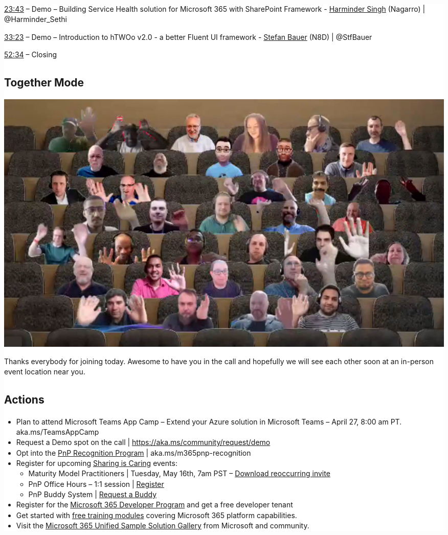 [23:43](https://youtu.be/AJ-zFICSyXY?t=1423) – Demo – Building Service Health solution for Microsoft 365 with SharePoint Framework - [Harminder Singh](https://ineleccom-my.sharepoint.com/personal/andrb_inelec_com/Documents/Desktop/SharePoint%20Videos/April%2020%20-%20SPFx%20Client-side%20call/Harminder%20Singh) (Nagarro) \| @Harminder_Sethi

[33:23](https://youtu.be/AJ-zFICSyXY?t=2003) – Demo – Introduction to hTWOo v2.0 - a better Fluent UI framework - [Stefan Bauer](https://ineleccom-my.sharepoint.com/personal/andrb_inelec_com/Documents/Desktop/SharePoint%20Videos/April%2020%20-%20SPFx%20Client-side%20call/Stefan%20Bauer) (N8D) \| @StfBauer

[52:34](https://youtu.be/AJ-zFICSyXY?t=3154) – Closing


## Together Mode

![together-230420.png](images/together-230420.png)

Thanks everybody for joining today. Awesome to have you in the call and hopefully we will see each other soon at an in-person event location near you.

## Actions

* Plan to attend Microsoft Teams App Camp – Extend your Azure solution in Microsoft Teams – April 27, 8:00 am PT. aka.ms/TeamsAppCamp
* Request a Demo spot on the call \| <https://aka.ms/community/request/demo>
* Opt into the [PnP Recognition Program](https://aka.ms/m365pnp-recognition) \| aka.ms/m365pnp-recognition
* Register for upcoming [Sharing is Caring](https://pnp.github.io/sharing-is-caring/) events:
    * Maturity Model Practitioners \| Tuesday, May 16th, 7am PST – [Download reoccurring invite](https://aka.ms/mm4m365/invite)
    * PnP Office Hours – 1:1 session \| [Register](https://outlook.office365.com/owa/calendar/PnPSharingisCaring@warner.digital/bookings/)
    * PnP Buddy System \| [Request a Buddy](https://forms.office.com/Pages/ResponsePage.aspx?id=KtIy2vgLW0SOgZbwvQuRaXDXyCl9DkBHq4A2OG7uLpdUMjRRUVg4NElZUUJLTEY1TVVSVDJFRFpLRS4u)
* Register for the [Microsoft 365 Developer Program](https://aka.ms/m365/devprogram) and get a free developer tenant
* Get started with [free training modules](https://aka.ms/m365/dev/learn) covering Microsoft 365 platform capabilities.
* Visit the [Microsoft 365 Unified Sample Solution Gallery](https://adoption.microsoft.com/sample-solution-gallery) from Microsoft and community.